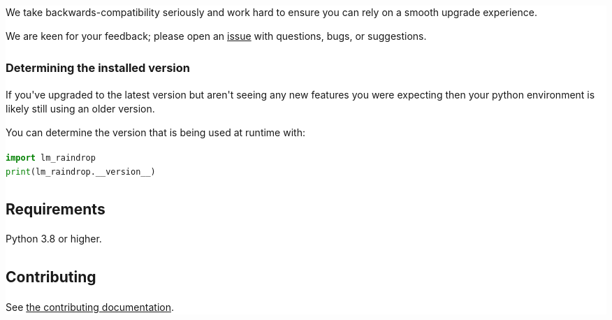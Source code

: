 We take backwards-compatibility seriously and work hard to ensure you can rely on a smooth upgrade experience.

We are keen for your feedback; please open an [issue](https://www.github.com/LiquidMetal-AI/raindrop-python-sdk/issues) with questions, bugs, or suggestions.

### Determining the installed version

If you've upgraded to the latest version but aren't seeing any new features you were expecting then your python environment is likely still using an older version.

You can determine the version that is being used at runtime with:

```py
import lm_raindrop
print(lm_raindrop.__version__)
```

## Requirements

Python 3.8 or higher.

## Contributing

See [the contributing documentation](./CONTRIBUTING.md).
